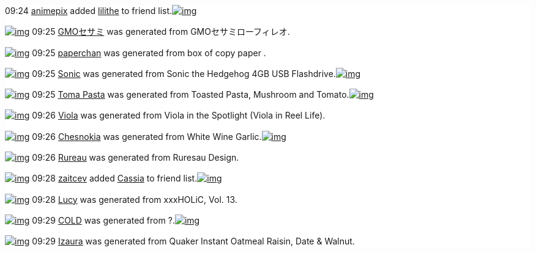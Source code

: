 09:24 [animepix](http://www.barcodekanojo.com/user/441588/animepix) added [lilithe](http://www.barcodekanojo.com/kanojo/2750583/lilithe) to friend list.[![img](http://kacdn09.appspot.com/6499088409296896/9af4.png)](http://www.barcodekanojo.com/kanojo/2750583/lilithe)

[![img](http://kacdn02.appspot.com/6290467217997824/057e.png)](http://www.barcodekanojo.com/kanojo/2821816/GMO%E3%82%BB%E3%82%B5%E3%83%9F) 09:25 [GMOセサミ](http://www.barcodekanojo.com/kanojo/2821816/GMO%E3%82%BB%E3%82%B5%E3%83%9F) was generated from GMOセサミローフィレオ.

[![img](http://kacdn06.appspot.com/6708342168748032/e692.png)](http://www.barcodekanojo.com/kanojo/2821817/paperchan) 09:25 [paperchan](http://www.barcodekanojo.com/kanojo/2821817/paperchan) was generated from box of copy paper .

[![img](http://kacdn01.appspot.com/4614324958003200/e008.png)](http://www.barcodekanojo.com/kanojo/2821818/Sonic) 09:25 [Sonic](http://www.barcodekanojo.com/kanojo/2821818/Sonic) was generated from Sonic the Hedgehog 4GB USB Flashdrive.[![img](http://kacdn03.appspot.com/5387065541787648/04e5.jpg)](http://www.barcodekanojo.com/product_images/barcode/5404383/1393374287/50x50xSonic,P20the,P20Hedgehog,P204GB,P20USB,P20Flashdrive.jpg,qw=88,ah=88.pagespeed.ic.BOVo70b6jv.jpg)

[![img](http://kacdn04.appspot.com/4643347394199552/c577.png)](http://www.barcodekanojo.com/kanojo/2821819/Toma%20Pasta) 09:25 [Toma Pasta](http://www.barcodekanojo.com/kanojo/2821819/Toma%20Pasta) was generated from Toasted Pasta, Mushroom and Tomato.[![img](http://kacdn10.appspot.com/6315867520368640/fb1b.jpg)](http://www.barcodekanojo.com/product_images/barcode/5404384/1393374303/50x50xToasted,P20Pasta,P2C,P20Mushroom,P20and,P20Tomato.jpg,qw=88,ah=88.pagespeed.ic.-xtLhJLpST.jpg)

[![img](http://img32.imageshack.us/img32/4383/9f9q.png)](http://www.barcodekanojo.com/kanojo/2821820/Viola) 09:26 [Viola](http://www.barcodekanojo.com/kanojo/2821820/Viola) was generated from Viola in the Spotlight (Viola in Reel Life).

[![img](http://kacdn08.appspot.com/5350613080604672/2157.png)](http://www.barcodekanojo.com/kanojo/2821821/Chesnokia) 09:26 [Chesnokia](http://www.barcodekanojo.com/kanojo/2821821/Chesnokia) was generated from White Wine Garlic.[![img](http://kacdn07.appspot.com/6023699685703680/d005.jpg)](http://www.barcodekanojo.com/product_images/barcode/5404386/1393374385/50x50xWhite,P20Wine,P20Garlic.jpg,qw=88,ah=88.pagespeed.ic.0AUQ3mP6KR.jpg)

[![img](http://kacdn05.appspot.com/5414371601678336/1b1e.png)](http://www.barcodekanojo.com/kanojo/2821822/Rureau) 09:26 [Rureau](http://www.barcodekanojo.com/kanojo/2821822/Rureau) was generated from Ruresau Design.

[![img](http://img843.imageshack.us/img843/965/dcn8.jpg)](http://www.barcodekanojo.com/user/399058/zaitcev) 09:28 [zaitcev](http://www.barcodekanojo.com/user/399058/zaitcev) added [Cassia](http://www.barcodekanojo.com/kanojo/2415357/Cassia) to friend list.[![img](http://kacdn01.appspot.com/5919280172367872/fa0b.png)](http://www.barcodekanojo.com/kanojo/2415357/Cassia)

[![img](http://kacdn04.appspot.com/6254057035399168/6c4c.png)](http://www.barcodekanojo.com/kanojo/2821823/Lucy) 09:28 [Lucy](http://www.barcodekanojo.com/kanojo/2821823/Lucy) was generated from xxxHOLiC, Vol. 13.

[![img](http://kacdn02.appspot.com/5957663758221312/aee7.png)](http://www.barcodekanojo.com/kanojo/2821824/COLD) 09:29 [COLD](http://www.barcodekanojo.com/kanojo/2821824/COLD) was generated from ?.[![img](http://kacdn05.appspot.com/4828178895863808/5b6e.jpg)](http://www.barcodekanojo.com/product_images/barcode/3253205/1319537763/50x50xDel,P20Monte,P20Cold,P20100,P25,P20235ml.jpg,qw=88,ah=88.pagespeed.ic.W275uHg7HG.jpg)

[![img](http://kacdn09.appspot.com/6074620817965056/7639.png)](http://www.barcodekanojo.com/kanojo/2821825/Izaura) 09:29 [Izaura](http://www.barcodekanojo.com/kanojo/2821825/Izaura) was generated from Quaker Instant Oatmeal Raisin, Date &amp; Walnut.
